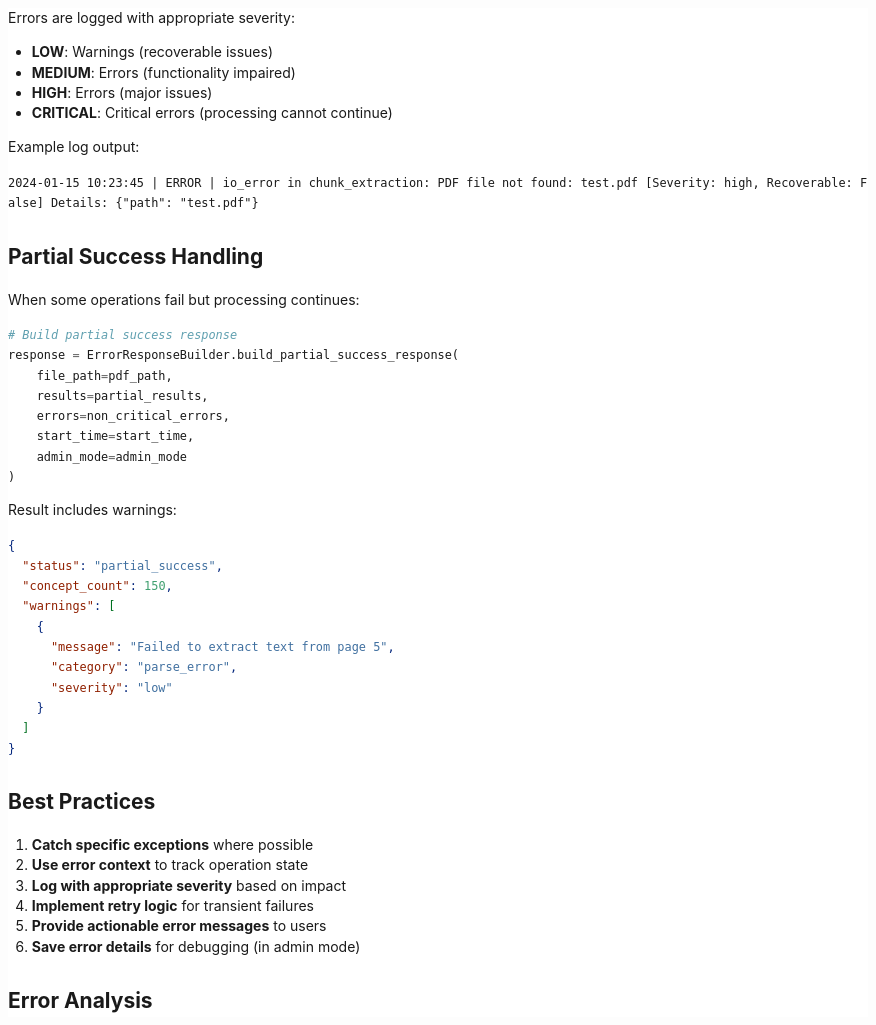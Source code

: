 Errors are logged with appropriate severity:
- **LOW**: Warnings (recoverable issues)
- **MEDIUM**: Errors (functionality impaired)
- **HIGH**: Errors (major issues)
- **CRITICAL**: Critical errors (processing cannot continue)

Example log output:
```
2024-01-15 10:23:45 | ERROR | io_error in chunk_extraction: PDF file not found: test.pdf [Severity: high, Recoverable: False] Details: {"path": "test.pdf"}
```

## Partial Success Handling

When some operations fail but processing continues:

```python
# Build partial success response
response = ErrorResponseBuilder.build_partial_success_response(
    file_path=pdf_path,
    results=partial_results,
    errors=non_critical_errors,
    start_time=start_time,
    admin_mode=admin_mode
)
```

Result includes warnings:
```json
{
  "status": "partial_success",
  "concept_count": 150,
  "warnings": [
    {
      "message": "Failed to extract text from page 5",
      "category": "parse_error",
      "severity": "low"
    }
  ]
}
```

## Best Practices

1. **Catch specific exceptions** where possible
2. **Use error context** to track operation state
3. **Log with appropriate severity** based on impact
4. **Implement retry logic** for transient failures
5. **Provide actionable error messages** to users
6. **Save error details** for debugging (in admin mode)

## Error Analysis

